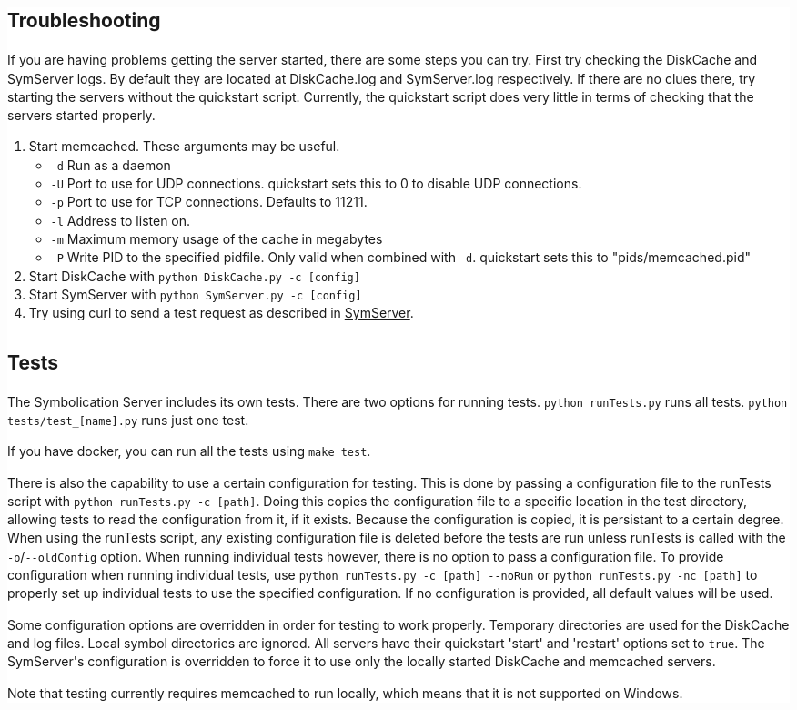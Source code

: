 Troubleshooting
---------------

If you are having problems getting the server started, there are some steps you
can try. First try checking the DiskCache and SymServer logs. By default they
are located at DiskCache.log and SymServer.log respectively. If there are no
clues there, try starting the servers without the quickstart script. Currently,
the quickstart script does very little in terms of checking that the servers
started properly.

1. Start memcached. These arguments may be useful.
    * `-d` Run as a daemon
    * `-U` Port to use for UDP connections. quickstart sets this to 0 to disable
      UDP connections.
    * `-p` Port to use for TCP connections. Defaults to 11211.
    * `-l` Address to listen on.
    * `-m` Maximum memory usage of the cache in megabytes
    * `-P` Write PID to the specified pidfile. Only valid when combined with
      `-d`. quickstart sets this to "pids/memcached.pid"
2. Start DiskCache with `python DiskCache.py -c [config]`
3. Start SymServer with `python SymServer.py -c [config]`
4. Try using curl to send a test request as described in
   [SymServer](#symserver).

Tests
-----

The Symbolication Server includes its own tests. There are two options for
running tests. `python runTests.py` runs all tests.
`python tests/test_[name].py` runs just one test.

If you have docker, you can run all the tests using `make test`.

There is also the capability to use a certain configuration for testing. This is
done by passing a configuration file to the runTests script with
`python runTests.py -c [path]`. Doing this copies the configuration file to a
specific location in the test directory, allowing tests to read the
configuration from it, if it exists. Because the configuration is copied, it is
persistant to a certain degree. When using the runTests script, any existing
configuration file is deleted before the tests are run unless runTests is called
with the `-o`/`--oldConfig` option. When running individual tests however,
there is no option to pass a configuration file. To provide configuration when
running individual tests, use `python runTests.py -c [path] --noRun` or
`python runTests.py -nc [path]` to properly set up individual tests to use the
specified configuration. If no configuration is provided, all default values
will be used.

Some configuration options are overridden in order for testing to work properly.
Temporary directories are used for the DiskCache and log files. Local symbol
directories are ignored. All servers have their quickstart 'start' and 'restart'
options set to `true`. The SymServer's configuration is overridden to force it
to use only the locally started DiskCache and memcached servers.

Note that testing currently requires memcached to run locally, which means that
it is not supported on Windows.
